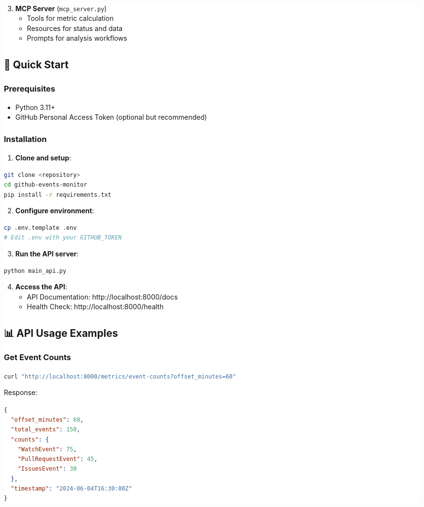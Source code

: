3. **MCP Server** (`mcp_server.py`)
   - Tools for metric calculation
   - Resources for status and data
   - Prompts for analysis workflows

## 🚀 Quick Start

### Prerequisites
- Python 3.11+
- GitHub Personal Access Token (optional but recommended)

### Installation

1. **Clone and setup**:
```bash
git clone <repository>
cd github-events-monitor
pip install -r requirements.txt
```

2. **Configure environment**:
```bash
cp .env.template .env
# Edit .env with your GITHUB_TOKEN
```

3. **Run the API server**:
```bash
python main_api.py
```

4. **Access the API**:
   - API Documentation: http://localhost:8000/docs
   - Health Check: http://localhost:8000/health

## 📊 API Usage Examples

### Get Event Counts
```bash
curl "http://localhost:8000/metrics/event-counts?offset_minutes=60"
```

Response:
```json
{
  "offset_minutes": 60,
  "total_events": 150,
  "counts": {
    "WatchEvent": 75,
    "PullRequestEvent": 45,
    "IssuesEvent": 30
  },
  "timestamp": "2024-06-04T16:30:00Z"
}
```

